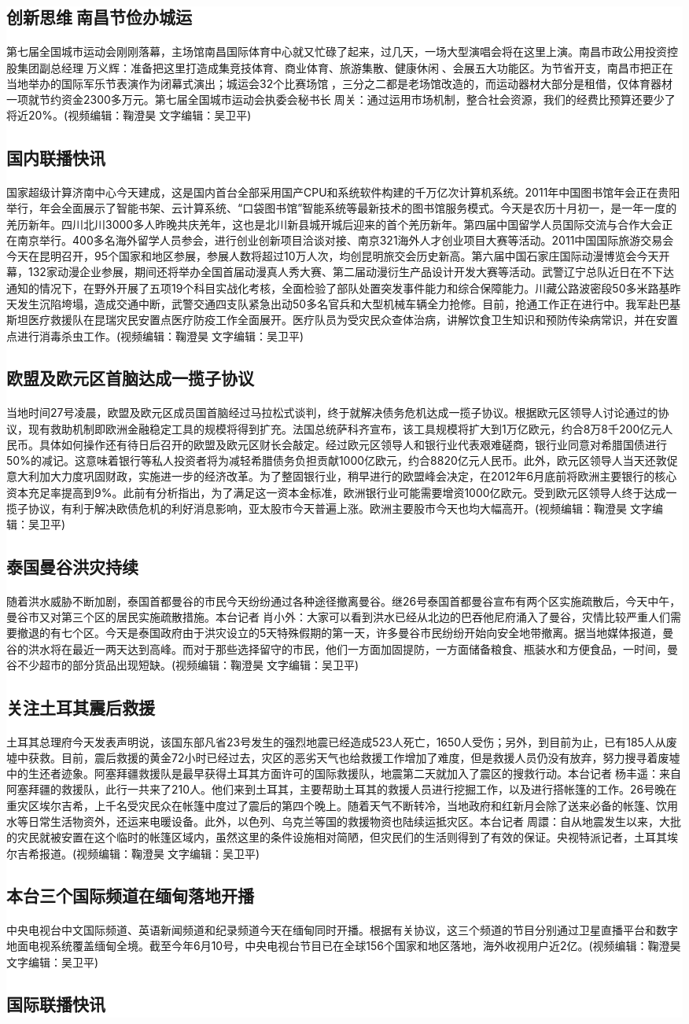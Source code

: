 
## 创新思维 南昌节俭办城运


第七届全国城市运动会刚刚落幕，主场馆南昌国际体育中心就又忙碌了起来，过几天，一场大型演唱会将在这里上演。南昌市政公用投资控股集团副总经理 万义辉：准备把这里打造成集竞技体育、商业体育、旅游集散、健康休闲 、会展五大功能区。为节省开支，南昌市把正在当地举办的国际军乐节表演作为闭幕式演出；城运会32个比赛场馆 ，三分之二都是老场馆改造的，而运动器材大部分是租借，仅体育器材一项就节约资金2300多万元。第七届全国城市运动会执委会秘书长 周关：通过运用市场机制，整合社会资源，我们的经费比预算还要少了将近20%。(视频编辑：鞠澄昊 文字编辑：吴卫平)


## 国内联播快讯


国家超级计算济南中心今天建成，这是国内首台全部采用国产CPU和系统软件构建的千万亿次计算机系统。2011年中国图书馆年会正在贵阳举行，年会全面展示了智能书架、云计算系统、“口袋图书馆”智能系统等最新技术的图书馆服务模式。今天是农历十月初一，是一年一度的羌历新年。四川北川3000多人昨晚共庆羌年，这也是北川新县城开城后迎来的首个羌历新年。第四届中国留学人员国际交流与合作大会正在南京举行。400多名海外留学人员参会，进行创业创新项目洽谈对接、南京321海外人才创业项目大赛等活动。2011中国国际旅游交易会今天在昆明召开，95个国家和地区参展，参展人数将超过10万人次，均创昆明旅交会历史新高。第六届中国石家庄国际动漫博览会今天开幕，132家动漫企业参展，期间还将举办全国首届动漫真人秀大赛、第二届动漫衍生产品设计开发大赛等活动。武警辽宁总队近日在不下达通知的情况下，在野外开展了五项19个科目实战化考核，全面检验了部队处置突发事件能力和综合保障能力。川藏公路波密段50多米路基昨天发生沉陷垮塌，造成交通中断，武警交通四支队紧急出动50多名官兵和大型机械车辆全力抢修。目前，抢通工作正在进行中。我军赴巴基斯坦医疗救援队在昆瑞灾民安置点医疗防疫工作全面展开。医疗队员为受灾民众查体治病，讲解饮食卫生知识和预防传染病常识，并在安置点进行消毒杀虫工作。(视频编辑：鞠澄昊 文字编辑：吴卫平)


## 欧盟及欧元区首脑达成一揽子协议


当地时间27号凌晨，欧盟及欧元区成员国首脑经过马拉松式谈判，终于就解决债务危机达成一揽子协议。根据欧元区领导人讨论通过的协议，现有救助机制即欧洲金融稳定工具的规模将得到扩充。法国总统萨科齐宣布，该工具规模将扩大到1万亿欧元，约合8万8千200亿元人民币。具体如何操作还有待日后召开的欧盟及欧元区财长会敲定。经过欧元区领导人和银行业代表艰难磋商，银行业同意对希腊国债进行50%的减记。这意味着银行等私人投资者将为减轻希腊债务负担贡献1000亿欧元，约合8820亿元人民币。此外，欧元区领导人当天还敦促意大利加大力度巩固财政，实施进一步的经济改革。为了整固银行业，稍早进行的欧盟峰会决定，在2012年6月底前将欧洲主要银行的核心资本充足率提高到9%。此前有分析指出，为了满足这一资本金标准，欧洲银行业可能需要增资1000亿欧元。受到欧元区领导人终于达成一揽子协议，有利于解决欧债危机的利好消息影响，亚太股市今天普遍上涨。欧洲主要股市今天也均大幅高开。(视频编辑：鞠澄昊 文字编辑：吴卫平)


## 泰国曼谷洪灾持续


随着洪水威胁不断加剧，泰国首都曼谷的市民今天纷纷通过各种途径撤离曼谷。继26号泰国首都曼谷宣布有两个区实施疏散后，今天中午，曼谷市又对第三个区的居民实施疏散措施。本台记者 肖小外：大家可以看到洪水已经从北边的巴吞他尼府涌入了曼谷，灾情比较严重人们需要撤退的有七个区。今天是泰国政府由于洪灾设立的5天特殊假期的第一天，许多曼谷市民纷纷开始向安全地带撤离。据当地媒体报道，曼谷的洪水将在最近一两天达到高峰。而对于那些选择留守的市民，他们一方面加固提防，一方面储备粮食、瓶装水和方便食品，一时间，曼谷不少超市的部分货品出现短缺。(视频编辑：鞠澄昊 文字编辑：吴卫平)


## 关注土耳其震后救援


土耳其总理府今天发表声明说，该国东部凡省23号发生的强烈地震已经造成523人死亡，1650人受伤；另外，到目前为止，已有185人从废墟中获救。目前，震后救援的黄金72小时已经过去，灾区的恶劣天气也给救援工作增加了难度，但是救援人员仍没有放弃，努力搜寻着废墟中的生还者迹象。阿塞拜疆救援队是最早获得土耳其方面许可的国际救援队，地震第二天就加入了震区的搜救行动。本台记者 杨丰遥：来自阿塞拜疆的救援队，此行一共来了210人。他们来到土耳其，主要帮助土耳其的救援人员进行挖掘工作，以及进行搭帐篷的工作。26号晚在重灾区埃尔吉希，上千名受灾民众在帐篷中度过了震后的第四个晚上。随着天气不断转冷，当地政府和红新月会除了送来必备的帐篷、饮用水等日常生活物资外，还运来电暖设备。此外，以色列、乌克兰等国的救援物资也陆续运抵灾区。本台记者 周譞：自从地震发生以来，大批的灾民就被安置在这个临时的帐篷区域内，虽然这里的条件设施相对简陋，但灾民们的生活则得到了有效的保证。央视特派记者，土耳其埃尔吉希报道。(视频编辑：鞠澄昊 文字编辑：吴卫平)


## 本台三个国际频道在缅甸落地开播


中央电视台中文国际频道、英语新闻频道和纪录频道今天在缅甸同时开播。根据有关协议，这三个频道的节目分别通过卫星直播平台和数字地面电视系统覆盖缅甸全境。截至今年6月10号，中央电视台节目已在全球156个国家和地区落地，海外收视用户近2亿。(视频编辑：鞠澄昊 文字编辑：吴卫平)


## 国际联播快讯
